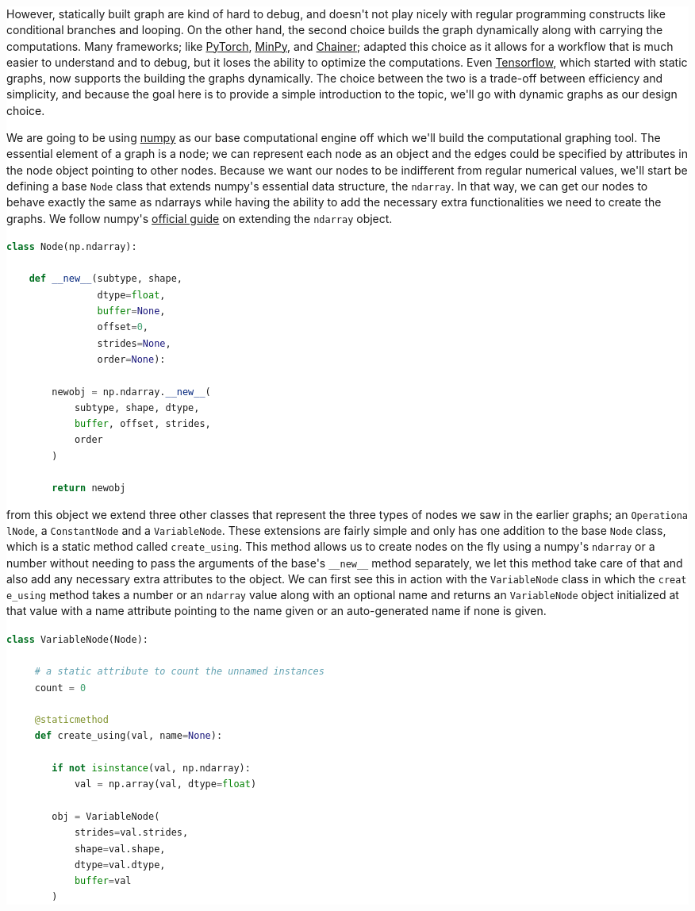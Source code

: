 However, statically built graph are kind of hard to debug, and doesn't not play nicely with regular programming constructs like conditional branches and looping. On the other hand, the second choice builds the graph dynamically along with carrying the computations. Many frameworks; like [PyTorch](http://pytorch.org/), [MinPy](https://minpy.readthedocs.io/en/latest/), and [Chainer](http://chainer.org/);  adapted this choice as it allows for a workflow that is much easier to understand and to debug, but it loses the ability to optimize the computations. Even [Tensorflow](https://www.tensorflow.org/), which started with static graphs, now supports the building the graphs dynamically. The choice between the two is a trade-off between efficiency and simplicity, and because the goal here is to provide a simple introduction to the topic, we'll go with dynamic graphs as our design choice.

We are going to be using [numpy](http://www.numpy.org/) as our base computational engine off which we'll build the computational graphing tool. The essential element of a graph is a node; we can represent each node as an object and the edges could be specified by attributes in the node object pointing to other nodes. Because we want our nodes to be indifferent from regular numerical values, we'll start be defining a base `Node` class that extends numpy's essential data structure, the `ndarray`. In that way, we can get our nodes to behave exactly the same as ndarrays while having the ability to add the necessary extra functionalities we need to create the graphs. We follow numpy's [official guide](https://numpy.org/doc/stable/user/basics.subclassing.html) on extending the `ndarray` object.

```python
class Node(np.ndarray):

    def __new__(subtype, shape,
                dtype=float,
                buffer=None,
                offset=0,
                strides=None,
                order=None):

        newobj = np.ndarray.__new__(
            subtype, shape, dtype,
            buffer, offset, strides,
            order
        )

        return newobj
```

from this object we extend three other classes that represent the three types of nodes we saw in the earlier graphs; an `OperationalNode`, a `ConstantNode` and a `VariableNode`. These extensions are fairly simple and only has one addition to the base `Node` class, which is a static method called `create_using`. This method allows us to create nodes on the fly using a numpy's `ndarray` or a number without needing to pass the arguments of the base's `__new__` method separately, we let this method take care of that and also add any necessary extra attributes to the object. We can first see this in action with the `VariableNode` class in which the `create_using` method takes a number or an `ndarray` value along with an optional name and returns an `VariableNode` object initialized at that value with a name attribute pointing to the name given or an auto-generated name if none is given.    

```python
class VariableNode(Node):

     # a static attribute to count the unnamed instances
     count = 0

     @staticmethod
     def create_using(val, name=None):

        if not isinstance(val, np.ndarray):
            val = np.array(val, dtype=float)

        obj = VariableNode(
            strides=val.strides,
            shape=val.shape,
            dtype=val.dtype,
            buffer=val
        )
```